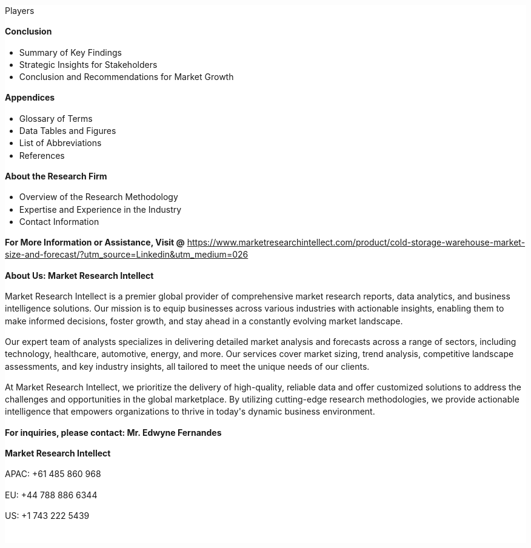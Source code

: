 Players</li></ul><p><strong>Conclusion</strong></p><ul><li>Summary of Key Findings</li><li>Strategic Insights for Stakeholders</li><li>Conclusion and Recommendations for Market Growth</li></ul><p><strong>Appendices</strong></p><ul><li>Glossary of Terms</li><li>Data Tables and Figures</li><li>List of Abbreviations</li><li>References</li></ul><p><strong>About the Research Firm</strong></p><ul><li>Overview of the Research Methodology</li><li>Expertise and Experience in the Industry</li><li>Contact Information</li></ul></div><div class="article-main__content" data-test-id="publishing-text-block"><p><span class="font-[700]"><strong>For More Information or Assistance, Visit @</strong>&nbsp;<a href="https://www.marketresearchintellect.com/product/cold-storage-warehouse-market-size-and-forecast/?utm_source=Linkedin&utm_medium=026">https://www.marketresearchintellect.com/product/cold-storage-warehouse-market-size-and-forecast/?utm_source=Linkedin&utm_medium=026</a></span></p><p><strong>About Us: Market Research Intellect</strong></p><p>Market Research Intellect is a premier global provider of comprehensive market research reports, data analytics, and business intelligence solutions. Our mission is to equip businesses across various industries with actionable insights, enabling them to make informed decisions, foster growth, and stay ahead in a constantly evolving market landscape.</p><p>Our expert team of analysts specializes in delivering detailed market analysis and forecasts across a range of sectors, including technology, healthcare, automotive, energy, and more. Our services cover market sizing, trend analysis, competitive landscape assessments, and key industry insights, all tailored to meet the unique needs of our clients.</p><p>At Market Research Intellect, we prioritize the delivery of high-quality, reliable data and offer customized solutions to address the challenges and opportunities in the global marketplace. By utilizing cutting-edge research methodologies, we provide actionable intelligence that empowers organizations to thrive in today's dynamic business environment.</p><p><strong>For inquiries, please contact: Mr. Edwyne Fernandes</strong></p><p><strong>Market Research Intellect</strong></p><p>APAC: +61 485 860 968</p><p>EU: +44 788 886 6344</p><p>US: +1 743 222 5439</p></div><div class="article-main__content" data-test-id="publishing-text-block">&nbsp;</div>
